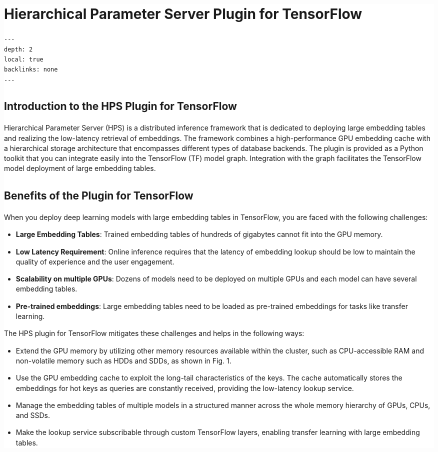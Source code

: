 # Hierarchical Parameter Server Plugin for TensorFlow

```{contents}
---
depth: 2
local: true
backlinks: none
---
```

## Introduction to the HPS Plugin for TensorFlow

Hierarchical Parameter Server (HPS) is a distributed inference framework that is dedicated to deploying large embedding tables and realizing the low-latency retrieval of embeddings.
The framework combines a high-performance GPU embedding cache with a hierarchical storage architecture that encompasses different types of database backends.
The plugin is provided as a Python toolkit that you can integrate easily into the TensorFlow (TF) model graph.
Integration with the graph facilitates the TensorFlow model deployment of large embedding tables.

## Benefits of the Plugin for TensorFlow

When you deploy deep learning models with large embedding tables in TensorFlow, you are faced with the following challenges:

* **Large Embedding Tables**: Trained embedding tables of hundreds of gigabytes cannot fit into the GPU memory.

* **Low Latency Requirement**: Online inference requires that the latency of embedding lookup should be low to maintain the quality of experience and the user engagement.

* **Scalability on multiple GPUs**: Dozens of models need to be deployed on multiple GPUs and each model can have several embedding tables.

* **Pre-trained embeddings**: Large embedding tables need to be loaded as pre-trained embeddings for tasks like transfer learning.

The HPS plugin for TensorFlow mitigates these challenges and helps in the following ways:

* Extend the GPU memory by utilizing other memory resources available within the cluster, such as CPU-accessible RAM and non-volatile memory such as HDDs and SDDs, as shown in Fig. 1.

* Use the GPU embedding cache to exploit the long-tail characteristics of the keys. The cache automatically stores the embeddings for hot keys as queries are constantly received, providing the low-latency lookup service.

* Manage the embedding tables of multiple models in a structured manner across the whole memory hierarchy of GPUs, CPUs, and SSDs.

* Make the lookup service subscribable through custom TensorFlow layers, enabling transfer learning with large embedding tables.
